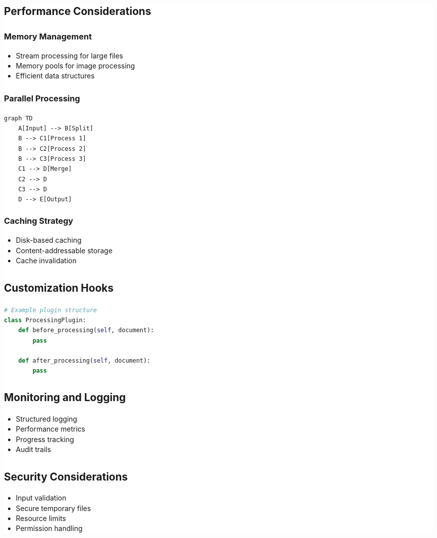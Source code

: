## Performance Considerations

### Memory Management

- Stream processing for large files
- Memory pools for image processing
- Efficient data structures

### Parallel Processing

```mermaid
graph TD
    A[Input] --> B[Split]
    B --> C1[Process 1]
    B --> C2[Process 2]
    B --> C3[Process 3]
    C1 --> D[Merge]
    C2 --> D
    C3 --> D
    D --> E[Output]
```

### Caching Strategy

- Disk-based caching
- Content-addressable storage
- Cache invalidation

## Customization Hooks

```python
# Example plugin structure
class ProcessingPlugin:
    def before_processing(self, document):
        pass
        
    def after_processing(self, document):
        pass
```

## Monitoring and Logging

- Structured logging
- Performance metrics
- Progress tracking
- Audit trails

## Security Considerations

- Input validation
- Secure temporary files
- Resource limits
- Permission handling
